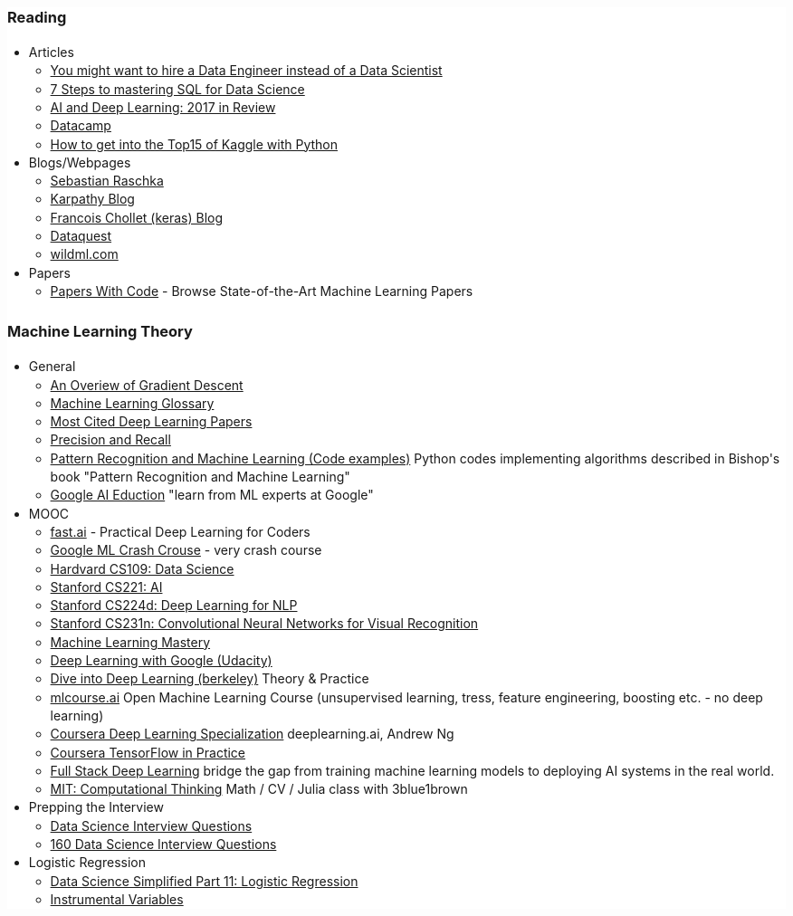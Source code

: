 ### Reading

- Articles
  - [You might want to hire a Data Engineer instead of a Data Scientist](https://www.marcel.is/de/)
  - [7 Steps to mastering SQL for Data Science](http://www.kdnuggets.com/2016/06/seven-steps-mastering-sql-data-science.html)
  - [AI and Deep Learning: 2017 in Review](http://www.wildml.com/2017/12/ai-and-deep-learning-in-2017-a-year-in-review/)
  - [Datacamp](https://www.datacamp.com/community/)
  - [How to get into the Top15 of Kaggle with Python](https://www.dataquest.io/blog/kaggle-tutorial/)
- Blogs/Webpages
  - [Sebastian Raschka](https://sebastianraschka.com/)
  - [Karpathy Blog](http://karpathy.github.io/2015/10/25/selfie/)
  - [Francois Chollet (keras) Blog](https://blog.keras.io/index.html)
  - [Dataquest](https://www.dataquest.io/blog/)
  - [wildml.com](http://www.wildml.com/2017/12/ai-and-deep-learning-in-2017-a-year-in-review/)
- Papers
  - [Papers With Code](https://paperswithcode.com/sota) - Browse State-of-the-Art Machine Learning Papers

### Machine Learning Theory

- General
  - [An Overiew of Gradient Descent](http://sebastianruder.com/optimizing-gradient-descent/)
  - [Machine Learning Glossary](https://developers.google.com/machine-learning/glossary/)
  - [Most Cited Deep Learning Papers](https://github.com/terryum/awesome-deep-learning-papers)
  - [Precision and Recall](https://www.wikiwand.com/en/Precision_and_recall)
  - [Pattern Recognition and Machine Learning (Code examples)](https://github.com/ctgk/PRML) Python codes implementing algorithms described in Bishop's book "Pattern Recognition and Machine Learning"
  - [Google AI Eduction](https://ai.google/education/) "learn from ML experts at Google"
- MOOC
  - [fast.ai](http://www.fast.ai/) - Practical Deep Learning for Coders
  - [Google ML Crash Crouse](https://developers.google.com/machine-learning/crash-course/) - very crash course
  - [Hardvard CS109: Data Science](http://cs109.github.io/2015/)
  - [Stanford CS221: AI](http://web.stanford.edu/class/cs221/)
  - [Stanford CS224d: Deep Learning for NLP](http://cs224d.stanford.edu/)
  - [Stanford CS231n: Convolutional Neural Networks for Visual Recognition](http://cs231n.stanford.edu/)
  - [Machine Learning Mastery](https://machinelearningmastery.com/)
  - [Deep Learning with Google (Udacity)](https://de.udacity.com/course/deep-learning--ud730)
  - [Dive into Deep Learning (berkeley)](http://d2l.ai/chapter_introduction/index.html) Theory & Practice
  - [mlcourse.ai](https://github.com/Yorko/mlcourse.ai) Open Machine Learning Course (unsupervised learning, tress, feature engineering, boosting etc. - no deep learning)
  - [Coursera Deep Learning Specialization](https://www.coursera.org/specializations/deep-learning?utm_source=deeplearningai&utm_medium=institutions&utm_campaign=WebsiteCoursesDLSTopButton) deeplearning.ai, Andrew Ng
  - [Coursera TensorFlow in Practice](https://www.coursera.org/specializations/tensorflow-in-practice)
  - [Full Stack Deep Learning](https://course.fullstackdeeplearning.com/) bridge the gap from training machine learning models to deploying AI systems in the real world.
  - [MIT: Computational Thinking](https://www.youtube.com/playlist?list=PLP8iPy9hna6Q2Kr16aWPOKE0dz9OnsnIJ) Math / CV / Julia class with 3blue1brown
- Prepping the Interview
  - [Data Science Interview Questions](https://github.com/alexeygrigorev/data-science-interviews)
  - [160 Data Science Interview Questions](https://hackernoon.com/160-data-science-interview-questions-415s3y2a)
- Logistic Regression
  - [Data Science Simplified Part 11: Logistic Regression](https://towardsdatascience.com/data-science-simplified-part-11-logistic-regression-5ae8d994bf0e)
  - [Instrumental Variables](http://blog.shakirm.com/2018/10/machine-learning-trick-of-the-day-8-instrumental-thinking/)
